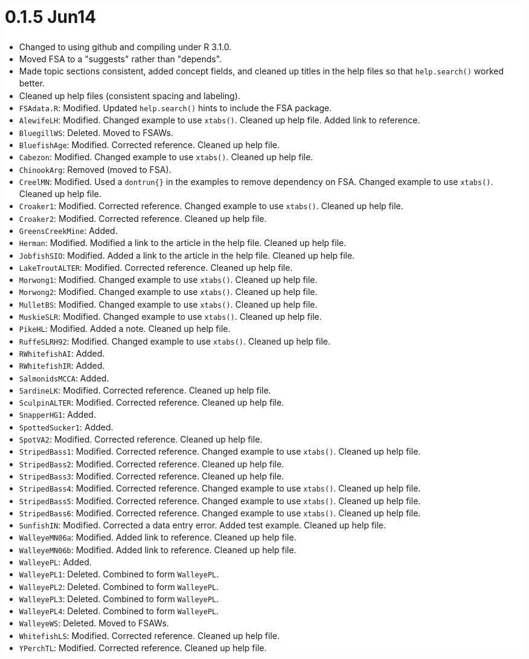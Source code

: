 # 0.1.5 Jun14
* Changed to using github and compiling under R 3.1.0.
* Moved FSA to a "suggests" rather than "depends".
* Made topic sections consistent, added concept fields, and cleaned up titles in the help files so that `help.search()` worked better.
* Cleaned up help files (consistent spacing and labeling).
* `FSAdata.R`: Modified.  Updated `help.search()` hints to include the FSA package.
* `AlewifeLH`: Modified.  Changed example to use `xtabs()`.  Cleaned up help file.  Added link to reference.
* `BluegillWS`: Deleted.  Moved to FSAWs.
* `BluefishAge`: Modified.  Corrected reference.  Cleaned up help file.
* `Cabezon`: Modified.  Changed example to use `xtabs()`.  Cleaned up help file.
* `ChinookArg`: Removed (moved to FSA).
* `CreelMN`: Modified.  Used a `dontrun{}` in the examples to remove dependency on FSA.  Changed example to use `xtabs()`.  Cleaned up help file.
* `Croaker1`: Modified.  Corrected reference.  Changed example to use `xtabs()`.  Cleaned up help file.
* `Croaker2`: Modified.  Corrected reference.  Cleaned up help file.
* `GreensCreekMine`: Added.
* `Herman`: Modified.  Modified a link to the article in the help file.  Cleaned up help file.
* `JobfishSIO`: Modified.  Added a link to the article in the help file.  Cleaned up help file.
* `LakeTroutALTER`: Modified.  Corrected reference.  Cleaned up help file.
* `Morwong1`: Modified.  Changed example to use `xtabs()`.  Cleaned up help file.
* `Morwong2`: Modified.  Changed example to use `xtabs()`.  Cleaned up help file.
* `MulletBS`: Modified.  Changed example to use `xtabs()`.  Cleaned up help file.
* `MuskieSLR`: Modified.  Changed example to use `xtabs()`.  Cleaned up help file.
* `PikeHL`: Modified.  Added a note.  Cleaned up help file.
* `RuffeSLRH92`: Modified.  Changed example to use `xtabs()`.  Cleaned up help file.
* `RWhitefishAI`: Added.
* `RWhitefishIR`: Added.
* `SalmonidsMCCA`: Added.
* `SardineLK`: Modified.  Corrected reference.  Cleaned up help file.
* `SculpinALTER`: Modified.  Corrected reference.  Cleaned up help file.
* `SnapperHG1`: Added.
* `SpottedSucker1`: Added.
* `SpotVA2`:  Modified.  Corrected reference.  Cleaned up help file.
* `StripedBass1`: Modified.  Corrected reference.  Changed example to use `xtabs()`.  Cleaned up help file.
* `StripedBass2`: Modified.  Corrected reference.  Cleaned up help file.
* `StripedBass3`: Modified.  Corrected reference.  Cleaned up help file.
* `StripedBass4`: Modified.  Corrected reference.  Changed example to use `xtabs()`.  Cleaned up help file.
* `StripedBass5`: Modified.  Corrected reference.  Changed example to use `xtabs()`.  Cleaned up help file.
* `StripedBass6`: Modified.  Corrected reference.  Changed example to use `xtabs()`.  Cleaned up help file.
* `SunfishIN`: Modified.  Corrected a data entry error.  Added test example.  Cleaned up help file.
* `WalleyeMN06a`: Modified.  Added link to reference.  Cleaned up help file.
* `WalleyeMN06b`: Modified.  Added link to reference.  Cleaned up help file.
* `WalleyePL`: Added.
* `WalleyePL1`: Deleted.  Combined to form `WalleyePL`.
* `WalleyePL2`: Deleted.  Combined to form `WalleyePL`.
* `WalleyePL3`: Deleted.  Combined to form `WalleyePL`.
* `WalleyePL4`: Deleted.  Combined to form `WalleyePL`.
* `WalleyeWS`: Deleted.  Moved to FSAWs.
* `WhitefishLS`: Modified.  Corrected reference.  Cleaned up help file.
* `YPerchTL`: Modified.  Corrected reference.  Cleaned up help file.
